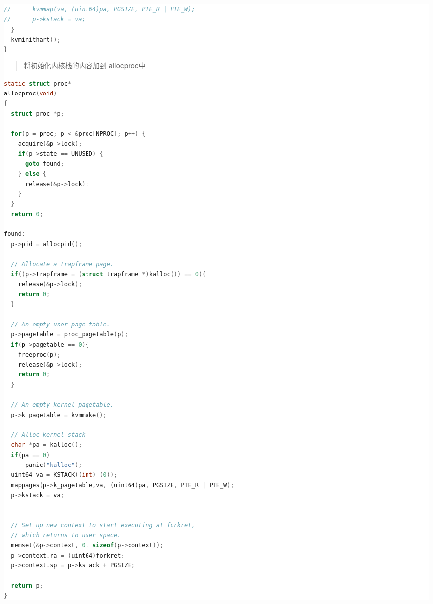 ~~~c
//      kvmmap(va, (uint64)pa, PGSIZE, PTE_R | PTE_W);
//      p->kstack = va;
  }
  kvminithart();
}
~~~



> 将初始化内核栈的内容加到 allocproc中

~~~c
static struct proc*
allocproc(void)
{
  struct proc *p;

  for(p = proc; p < &proc[NPROC]; p++) {
    acquire(&p->lock);
    if(p->state == UNUSED) {
      goto found;
    } else {
      release(&p->lock);
    }
  }
  return 0;

found:
  p->pid = allocpid();

  // Allocate a trapframe page.
  if((p->trapframe = (struct trapframe *)kalloc()) == 0){
    release(&p->lock);
    return 0;
  }

  // An empty user page table.
  p->pagetable = proc_pagetable(p);
  if(p->pagetable == 0){
    freeproc(p);
    release(&p->lock);
    return 0;
  }
  
  // An empty kernel_pagetable.
  p->k_pagetable = kvmmake();
  
  // Alloc kernel stack
  char *pa = kalloc();
  if(pa == 0)
      panic("kalloc");
  uint64 va = KSTACK((int) (0));
  mappages(p->k_pagetable,va, (uint64)pa, PGSIZE, PTE_R | PTE_W);
  p->kstack = va;
  

  // Set up new context to start executing at forkret,
  // which returns to user space.
  memset(&p->context, 0, sizeof(p->context));
  p->context.ra = (uint64)forkret;
  p->context.sp = p->kstack + PGSIZE;

  return p;
}
~~~
